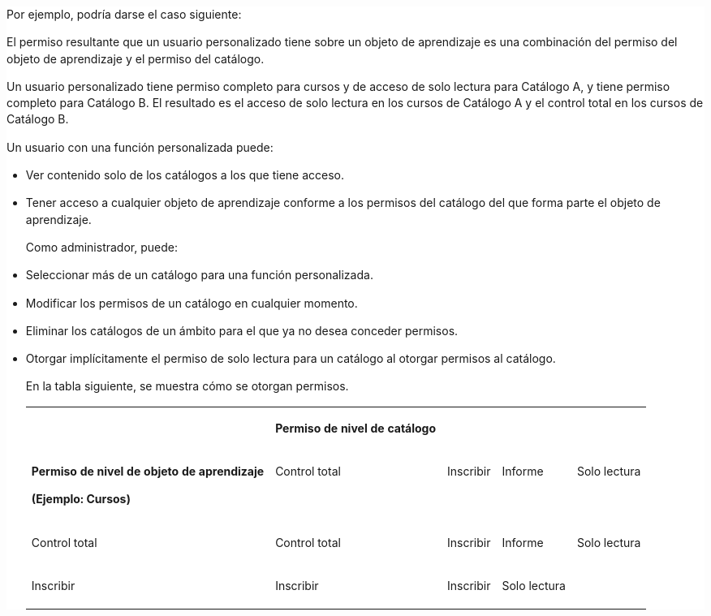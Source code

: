Por ejemplo, podría darse el caso siguiente:

El permiso resultante que un usuario personalizado tiene sobre un objeto de aprendizaje es una combinación del permiso del objeto de aprendizaje y el permiso del catálogo.

Un usuario personalizado tiene permiso completo para cursos y de acceso de solo lectura para Catálogo A, y tiene permiso completo para Catálogo B. El resultado es el acceso de solo lectura en los cursos de Catálogo A y el control total en los cursos de Catálogo B.

Un usuario con una función personalizada puede:

* Ver contenido solo de los catálogos a los que tiene acceso.
* Tener acceso a cualquier objeto de aprendizaje conforme a los permisos del catálogo del que forma parte el objeto de aprendizaje.

  Como administrador, puede:

* Seleccionar más de un catálogo para una función personalizada.
* Modificar los permisos de un catálogo en cualquier momento.
* Eliminar los catálogos de un ámbito para el que ya no desea conceder permisos.
* Otorgar implícitamente el permiso de solo lectura para un catálogo al otorgar permisos al catálogo.

  En la tabla siguiente, se muestra cómo se otorgan permisos.

  <table>
    <tbody>
     <tr>
      <td>
       <p><strong> </strong></p></td>
      <td>
       <p><strong>Permiso de nivel de catálogo</strong></p></td>
     </tr>
     <tr>
      <td>
       <p><strong>Permiso de nivel de objeto de aprendizaje</strong></p>
       <p><strong>(Ejemplo: Cursos)</strong></p></td>
      <td>
       <p>Control total</p></td>
      <td>
       <p>Inscribir</p></td>
      <td>
       <p>Informe</p></td>
      <td>
       <p>Solo lectura</p></td>
     </tr>
     <tr>
      <td>
       <p>Control total</p></td>
      <td>
       <p>Control total</p></td>
      <td>
       <p>Inscribir</p></td>
      <td>
       <p>Informe</p></td>
      <td>
       <p>Solo lectura</p></td>
     </tr>
     <tr>
      <td>
       <p>Inscribir</p></td>
      <td>
       <p>Inscribir</p></td>
      <td>
       <p>Inscribir</p></td>
      <td>
       <p>Solo lectura</p></td>
